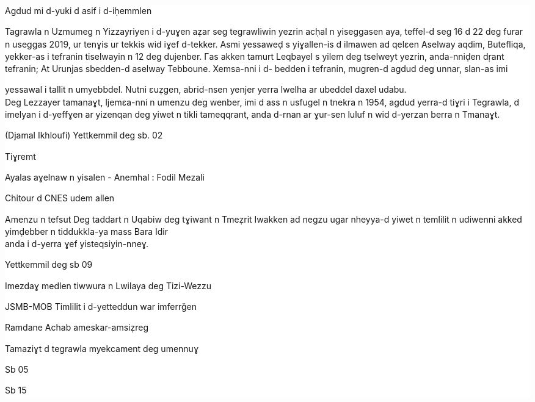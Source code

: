 Agdud mi d-yuki d asif i d-iḥemmlen

Tagrawla n Uzmumeg n Yizzayriyen i d-yuɣen aẓar seg 
tegrawliwin  yezrin  acḥal  n  yiseggasen  aya,  teffel-d  seg 
16 d 22 deg furar n useggas 2019, ur tenɣis ur tekkis wid 
iɣef d-tekker. Asmi yessaweḍ s yiɣallen-is d ilmawen ad 
qelɛen  Aselway  aqdim,  Butefliqa,  yekker-as  i  tefranin 
tiselwayin n 12 deg dujenber. Γas akken tamurt Leqbayel 
s yilem deg tselweyt yezrin, anda-nniḍen dṛant tefranin; 
At Urunjas sbedden-d aselway Tebboune. Xemsa-nni i d- 
bedden i tefranin, mugren-d agdud deg unnar, slan-as imi 

yessawal i tallit n umyebbdel. Nutni ɛuẓgen, abrid-nsen 
yenjer yerra lwelha ar ubeddel daxel udabu.  
Deg  Lezzayer  tamanaɣt,  ljemɛa-nni  n  umenzu  deg 
wenber,  imi  d  ass  n  usfugel  n  tnekra  n  1954,  agdud 
yerra-d tiɣri i Tegrawla, d imelyan i d-yeffɣen ar yizenqan 
deg yiwet n tikli tameqqrant, anda d-rnan ar ɣur-sen luluf 
n wid d-yerzan berra n Tmanaɣt.

(Djamal Ikhloufi)
Yettkemmil deg sb. 02

Tiɣremt

Ayalas aɣelnaw n yisalen  -  Anemhal : Fodil Mezali

Chitour d CNES
udem allen

Amenzu n tefsut
Deg taddart n Uqabiw
deg tɣiwant n Tmeẓrit
Iwakken  ad  negzu  ugar  nheyya-d  yiwet  n  temlilit  n 
udiwenni akked yimḍebber n tiddukkla-ya mass Bara Idir  
anda i d-yerra ɣef yisteqsiyin-nneɣ.

Yettkemmil deg sb 09

Imezdaɣ medlen 
tiwwura n Lwilaya deg 
Tizi-Wezzu

JSMB-MOB
Timlilit i d-yetteddun
war imferrǧen

Ramdane Achab
ameskar-amsiẓreg

Tamaziɣt d tegrawla 
myekcament deg 
umennuɣ

Sb 05

Sb 15
